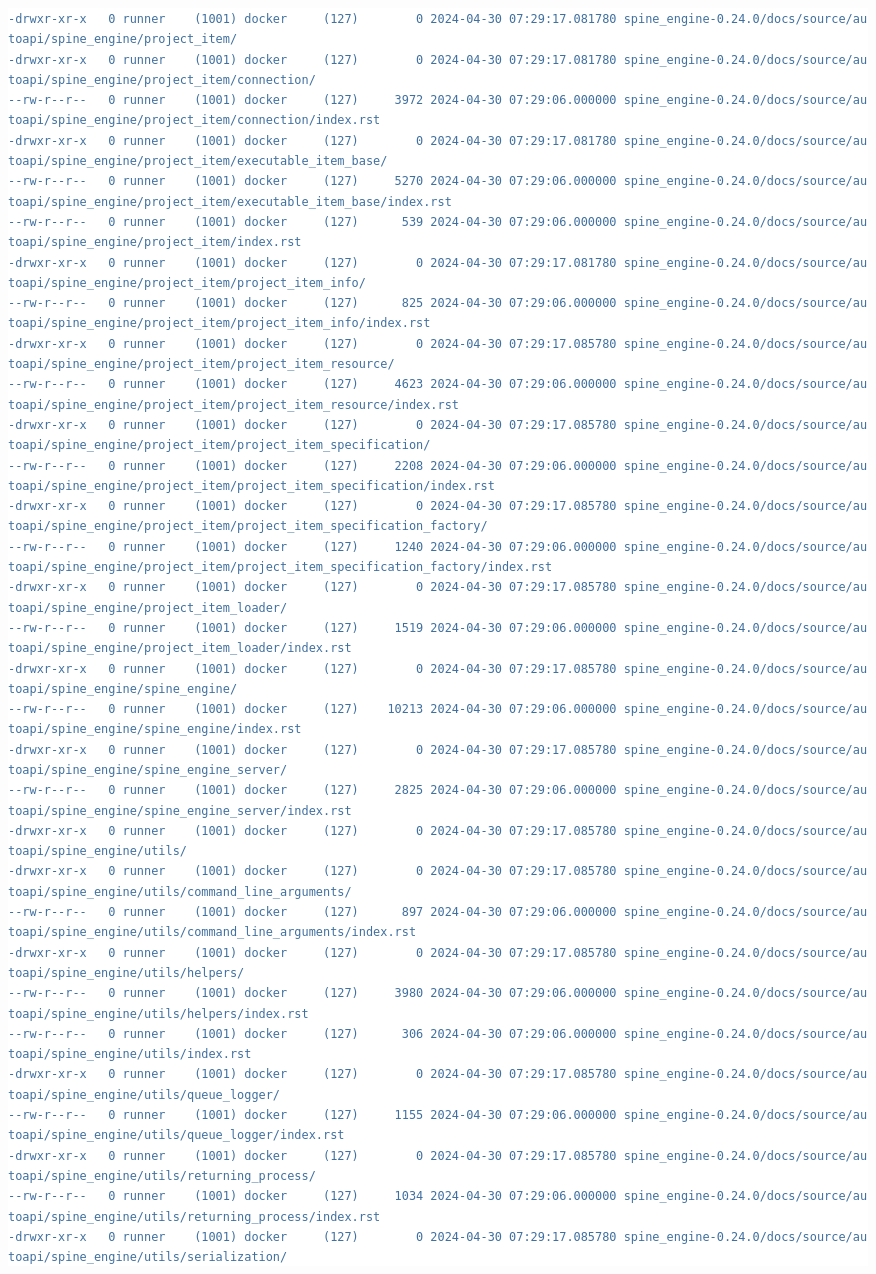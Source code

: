 ```diff
-drwxr-xr-x   0 runner    (1001) docker     (127)        0 2024-04-30 07:29:17.081780 spine_engine-0.24.0/docs/source/autoapi/spine_engine/project_item/
-drwxr-xr-x   0 runner    (1001) docker     (127)        0 2024-04-30 07:29:17.081780 spine_engine-0.24.0/docs/source/autoapi/spine_engine/project_item/connection/
--rw-r--r--   0 runner    (1001) docker     (127)     3972 2024-04-30 07:29:06.000000 spine_engine-0.24.0/docs/source/autoapi/spine_engine/project_item/connection/index.rst
-drwxr-xr-x   0 runner    (1001) docker     (127)        0 2024-04-30 07:29:17.081780 spine_engine-0.24.0/docs/source/autoapi/spine_engine/project_item/executable_item_base/
--rw-r--r--   0 runner    (1001) docker     (127)     5270 2024-04-30 07:29:06.000000 spine_engine-0.24.0/docs/source/autoapi/spine_engine/project_item/executable_item_base/index.rst
--rw-r--r--   0 runner    (1001) docker     (127)      539 2024-04-30 07:29:06.000000 spine_engine-0.24.0/docs/source/autoapi/spine_engine/project_item/index.rst
-drwxr-xr-x   0 runner    (1001) docker     (127)        0 2024-04-30 07:29:17.081780 spine_engine-0.24.0/docs/source/autoapi/spine_engine/project_item/project_item_info/
--rw-r--r--   0 runner    (1001) docker     (127)      825 2024-04-30 07:29:06.000000 spine_engine-0.24.0/docs/source/autoapi/spine_engine/project_item/project_item_info/index.rst
-drwxr-xr-x   0 runner    (1001) docker     (127)        0 2024-04-30 07:29:17.085780 spine_engine-0.24.0/docs/source/autoapi/spine_engine/project_item/project_item_resource/
--rw-r--r--   0 runner    (1001) docker     (127)     4623 2024-04-30 07:29:06.000000 spine_engine-0.24.0/docs/source/autoapi/spine_engine/project_item/project_item_resource/index.rst
-drwxr-xr-x   0 runner    (1001) docker     (127)        0 2024-04-30 07:29:17.085780 spine_engine-0.24.0/docs/source/autoapi/spine_engine/project_item/project_item_specification/
--rw-r--r--   0 runner    (1001) docker     (127)     2208 2024-04-30 07:29:06.000000 spine_engine-0.24.0/docs/source/autoapi/spine_engine/project_item/project_item_specification/index.rst
-drwxr-xr-x   0 runner    (1001) docker     (127)        0 2024-04-30 07:29:17.085780 spine_engine-0.24.0/docs/source/autoapi/spine_engine/project_item/project_item_specification_factory/
--rw-r--r--   0 runner    (1001) docker     (127)     1240 2024-04-30 07:29:06.000000 spine_engine-0.24.0/docs/source/autoapi/spine_engine/project_item/project_item_specification_factory/index.rst
-drwxr-xr-x   0 runner    (1001) docker     (127)        0 2024-04-30 07:29:17.085780 spine_engine-0.24.0/docs/source/autoapi/spine_engine/project_item_loader/
--rw-r--r--   0 runner    (1001) docker     (127)     1519 2024-04-30 07:29:06.000000 spine_engine-0.24.0/docs/source/autoapi/spine_engine/project_item_loader/index.rst
-drwxr-xr-x   0 runner    (1001) docker     (127)        0 2024-04-30 07:29:17.085780 spine_engine-0.24.0/docs/source/autoapi/spine_engine/spine_engine/
--rw-r--r--   0 runner    (1001) docker     (127)    10213 2024-04-30 07:29:06.000000 spine_engine-0.24.0/docs/source/autoapi/spine_engine/spine_engine/index.rst
-drwxr-xr-x   0 runner    (1001) docker     (127)        0 2024-04-30 07:29:17.085780 spine_engine-0.24.0/docs/source/autoapi/spine_engine/spine_engine_server/
--rw-r--r--   0 runner    (1001) docker     (127)     2825 2024-04-30 07:29:06.000000 spine_engine-0.24.0/docs/source/autoapi/spine_engine/spine_engine_server/index.rst
-drwxr-xr-x   0 runner    (1001) docker     (127)        0 2024-04-30 07:29:17.085780 spine_engine-0.24.0/docs/source/autoapi/spine_engine/utils/
-drwxr-xr-x   0 runner    (1001) docker     (127)        0 2024-04-30 07:29:17.085780 spine_engine-0.24.0/docs/source/autoapi/spine_engine/utils/command_line_arguments/
--rw-r--r--   0 runner    (1001) docker     (127)      897 2024-04-30 07:29:06.000000 spine_engine-0.24.0/docs/source/autoapi/spine_engine/utils/command_line_arguments/index.rst
-drwxr-xr-x   0 runner    (1001) docker     (127)        0 2024-04-30 07:29:17.085780 spine_engine-0.24.0/docs/source/autoapi/spine_engine/utils/helpers/
--rw-r--r--   0 runner    (1001) docker     (127)     3980 2024-04-30 07:29:06.000000 spine_engine-0.24.0/docs/source/autoapi/spine_engine/utils/helpers/index.rst
--rw-r--r--   0 runner    (1001) docker     (127)      306 2024-04-30 07:29:06.000000 spine_engine-0.24.0/docs/source/autoapi/spine_engine/utils/index.rst
-drwxr-xr-x   0 runner    (1001) docker     (127)        0 2024-04-30 07:29:17.085780 spine_engine-0.24.0/docs/source/autoapi/spine_engine/utils/queue_logger/
--rw-r--r--   0 runner    (1001) docker     (127)     1155 2024-04-30 07:29:06.000000 spine_engine-0.24.0/docs/source/autoapi/spine_engine/utils/queue_logger/index.rst
-drwxr-xr-x   0 runner    (1001) docker     (127)        0 2024-04-30 07:29:17.085780 spine_engine-0.24.0/docs/source/autoapi/spine_engine/utils/returning_process/
--rw-r--r--   0 runner    (1001) docker     (127)     1034 2024-04-30 07:29:06.000000 spine_engine-0.24.0/docs/source/autoapi/spine_engine/utils/returning_process/index.rst
-drwxr-xr-x   0 runner    (1001) docker     (127)        0 2024-04-30 07:29:17.085780 spine_engine-0.24.0/docs/source/autoapi/spine_engine/utils/serialization/
```